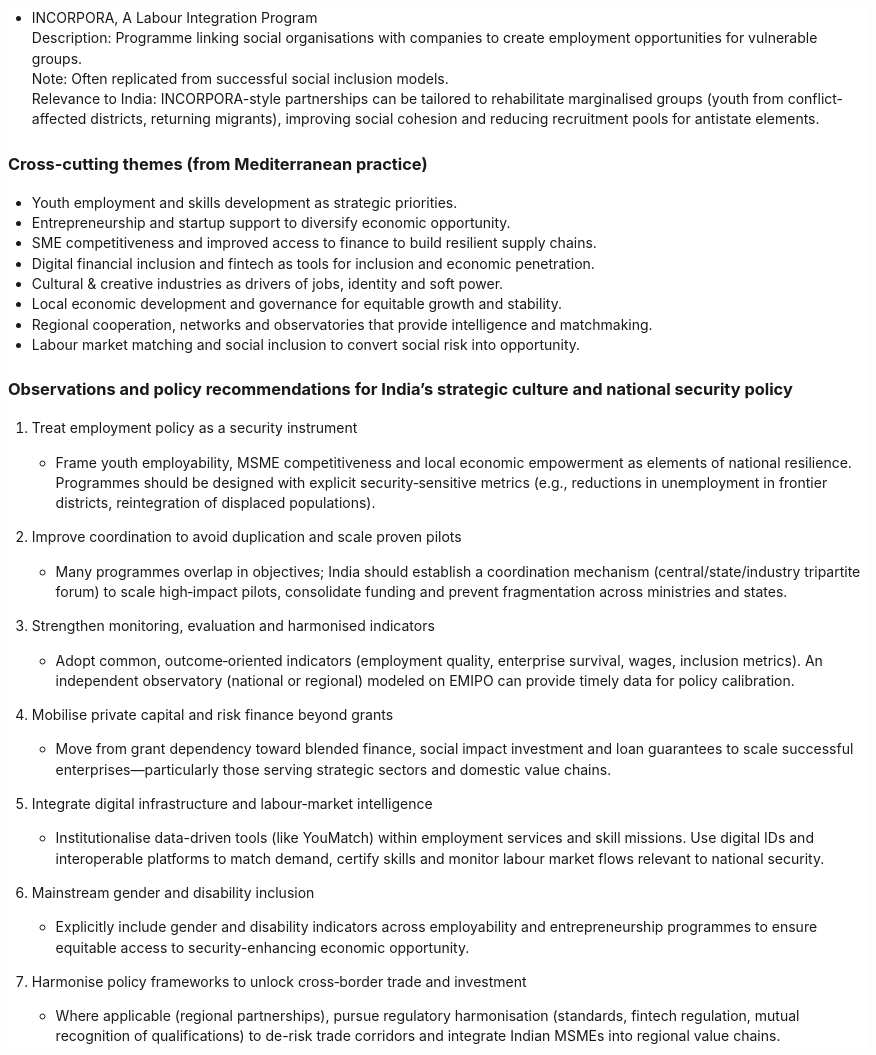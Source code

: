 - INCORPORA, A Labour Integration Program  
  Description: Programme linking social organisations with companies to create employment opportunities for vulnerable groups.  
  Note: Often replicated from successful social inclusion models.  
  Relevance to India: INCORPORA-style partnerships can be tailored to rehabilitate marginalised groups (youth from conflict-affected districts, returning migrants), improving social cohesion and reducing recruitment pools for antistate elements.

### Cross-cutting themes (from Mediterranean practice)

- Youth employment and skills development as strategic priorities.  
- Entrepreneurship and startup support to diversify economic opportunity.  
- SME competitiveness and improved access to finance to build resilient supply chains.  
- Digital financial inclusion and fintech as tools for inclusion and economic penetration.  
- Cultural & creative industries as drivers of jobs, identity and soft power.  
- Local economic development and governance for equitable growth and stability.  
- Regional cooperation, networks and observatories that provide intelligence and matchmaking.  
- Labour market matching and social inclusion to convert social risk into opportunity.

### Observations and policy recommendations for India’s strategic culture and national security policy

1. Treat employment policy as a security instrument  
   - Frame youth employability, MSME competitiveness and local economic empowerment as elements of national resilience. Programmes should be designed with explicit security‑sensitive metrics (e.g., reductions in unemployment in frontier districts, reintegration of displaced populations).

2. Improve coordination to avoid duplication and scale proven pilots  
   - Many programmes overlap in objectives; India should establish a coordination mechanism (central/state/industry tripartite forum) to scale high‑impact pilots, consolidate funding and prevent fragmentation across ministries and states.

3. Strengthen monitoring, evaluation and harmonised indicators  
   - Adopt common, outcome‑oriented indicators (employment quality, enterprise survival, wages, inclusion metrics). An independent observatory (national or regional) modeled on EMIPO can provide timely data for policy calibration.

4. Mobilise private capital and risk finance beyond grants  
   - Move from grant dependency toward blended finance, social impact investment and loan guarantees to scale successful enterprises—particularly those serving strategic sectors and domestic value chains.

5. Integrate digital infrastructure and labour‑market intelligence  
   - Institutionalise data-driven tools (like YouMatch) within employment services and skill missions. Use digital IDs and interoperable platforms to match demand, certify skills and monitor labour market flows relevant to national security.

6. Mainstream gender and disability inclusion  
   - Explicitly include gender and disability indicators across employability and entrepreneurship programmes to ensure equitable access to security-enhancing economic opportunity.

7. Harmonise policy frameworks to unlock cross‑border trade and investment  
   - Where applicable (regional partnerships), pursue regulatory harmonisation (standards, fintech regulation, mutual recognition of qualifications) to de-risk trade corridors and integrate Indian MSMEs into regional value chains.
